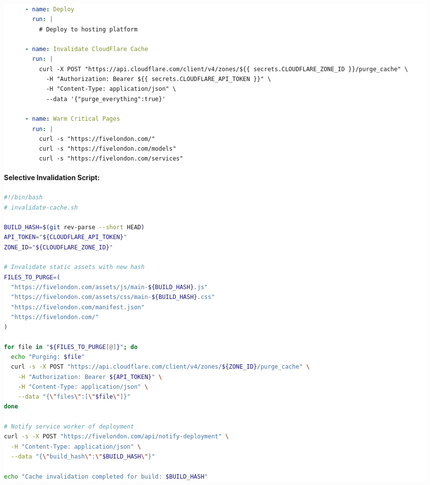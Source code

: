 ```yaml
      - name: Deploy
        run: |
          # Deploy to hosting platform
          
      - name: Invalidate CloudFlare Cache
        run: |
          curl -X POST "https://api.cloudflare.com/client/v4/zones/${{ secrets.CLOUDFLARE_ZONE_ID }}/purge_cache" \
            -H "Authorization: Bearer ${{ secrets.CLOUDFLARE_API_TOKEN }}" \
            -H "Content-Type: application/json" \
            --data '{"purge_everything":true}'
            
      - name: Warm Critical Pages
        run: |
          curl -s "https://fivelondon.com/"
          curl -s "https://fivelondon.com/models"
          curl -s "https://fivelondon.com/services"
```

#### Selective Invalidation Script:
```bash
#!/bin/bash
# invalidate-cache.sh

BUILD_HASH=$(git rev-parse --short HEAD)
API_TOKEN="${CLOUDFLARE_API_TOKEN}"
ZONE_ID="${CLOUDFLARE_ZONE_ID}"

# Invalidate static assets with new hash
FILES_TO_PURGE=(
  "https://fivelondon.com/assets/js/main-${BUILD_HASH}.js"
  "https://fivelondon.com/assets/css/main-${BUILD_HASH}.css"
  "https://fivelondon.com/manifest.json"
  "https://fivelondon.com/"
)

for file in "${FILES_TO_PURGE[@]}"; do
  echo "Purging: $file"
  curl -s -X POST "https://api.cloudflare.com/client/v4/zones/${ZONE_ID}/purge_cache" \
    -H "Authorization: Bearer ${API_TOKEN}" \
    -H "Content-Type: application/json" \
    --data "{\"files\":[\"$file\"]}"
done

# Notify service worker of deployment
curl -s -X POST "https://fivelondon.com/api/notify-deployment" \
  -H "Content-Type: application/json" \
  --data "{\"build_hash\":\"$BUILD_HASH\"}"

echo "Cache invalidation completed for build: $BUILD_HASH"
```
